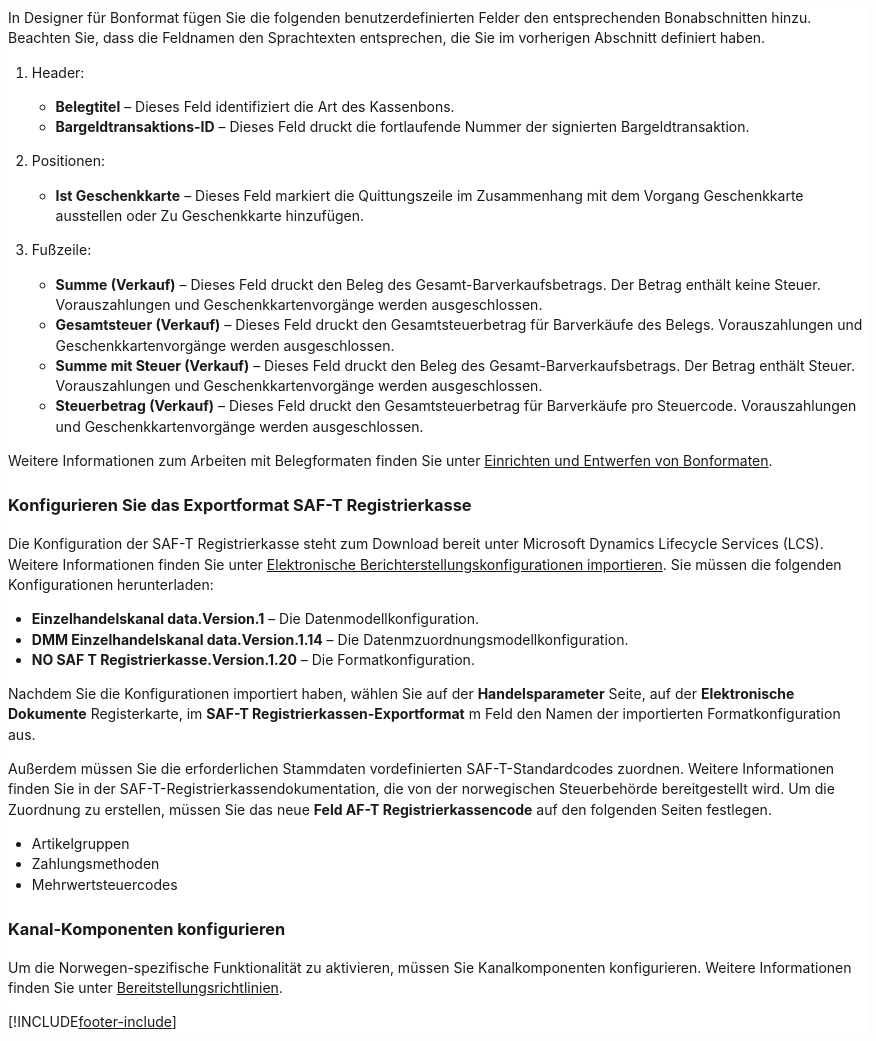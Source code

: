 In Designer für Bonformat fügen Sie die folgenden benutzerdefinierten Felder den entsprechenden Bonabschnitten hinzu. Beachten Sie, dass die Feldnamen den Sprachtexten entsprechen, die Sie im vorherigen Abschnitt definiert haben.

1. Header:

    - **Belegtitel** – Dieses Feld identifiziert die Art des Kassenbons.
    - **Bargeldtransaktions-ID** – Dieses Feld druckt die fortlaufende Nummer der signierten Bargeldtransaktion.

2. Positionen:

    - **Ist Geschenkkarte** – Dieses Feld markiert die Quittungszeile im Zusammenhang mit dem Vorgang Geschenkkarte ausstellen oder Zu Geschenkkarte hinzufügen.

3. Fußzeile:

    - **Summe (Verkauf)** – Dieses Feld druckt den Beleg des Gesamt-Barverkaufsbetrags. Der Betrag enthält keine Steuer. Vorauszahlungen und Geschenkkartenvorgänge werden ausgeschlossen.
    - **Gesamtsteuer (Verkauf)** – Dieses Feld druckt den Gesamtsteuerbetrag für Barverkäufe des Belegs. Vorauszahlungen und Geschenkkartenvorgänge werden ausgeschlossen.
    - **Summe mit Steuer (Verkauf)** – Dieses Feld druckt den Beleg des Gesamt-Barverkaufsbetrags. Der Betrag enthält Steuer. Vorauszahlungen und Geschenkkartenvorgänge werden ausgeschlossen.
    - **Steuerbetrag (Verkauf)** – Dieses Feld druckt den Gesamtsteuerbetrag für Barverkäufe pro Steuercode. Vorauszahlungen und Geschenkkartenvorgänge werden ausgeschlossen.

Weitere Informationen zum Arbeiten mit Belegformaten finden Sie unter [Einrichten und Entwerfen von Bonformaten](../receipt-templates-printing.md).

### <a name="configure-the-saf-t-cash-register-export-format"></a>Konfigurieren Sie das Exportformat SAF-T Registrierkasse

Die Konfiguration der SAF-T Registrierkasse steht zum Download bereit unter Microsoft Dynamics Lifecycle Services (LCS). Weitere Informationen finden Sie unter [Elektronische Berichterstellungskonfigurationen importieren](../../fin-ops-core/dev-itpro/analytics/electronic-reporting-import-ger-configurations.md). Sie müssen die folgenden Konfigurationen herunterladen:

- **Einzelhandelskanal data.Version.1** – Die Datenmodellkonfiguration.
- **DMM Einzelhandelskanal data.Version.1.14** – Die Datenmzuordnungsmodellkonfiguration.
- **NO SAF T Registrierkasse.Version.1.20** – Die Formatkonfiguration.

Nachdem Sie die Konfigurationen importiert haben, wählen Sie auf der **Handelsparameter** Seite, auf der **Elektronische Dokumente** Registerkarte, im **SAF-T Registrierkassen-Exportformat** m Feld den Namen der importierten Formatkonfiguration aus.

Außerdem müssen Sie die erforderlichen Stammdaten vordefinierten SAF-T-Standardcodes zuordnen. Weitere Informationen finden Sie in der SAF-T-Registrierkassendokumentation, die von der norwegischen Steuerbehörde bereitgestellt wird. Um die Zuordnung zu erstellen, müssen Sie das neue **Feld AF-T Registrierkassencode** auf den folgenden Seiten festlegen.

- Artikelgruppen
- Zahlungsmethoden
- Mehrwertsteuercodes

### <a name="configure-channel-components"></a>Kanal-Komponenten konfigurieren

Um die Norwegen-spezifische Funktionalität zu aktivieren, müssen Sie Kanalkomponenten konfigurieren. Weitere Informationen finden Sie unter [Bereitstellungsrichtlinien](emea-nor-fi-deployment.md).

[!INCLUDE[footer-include](../../includes/footer-banner.md)]
